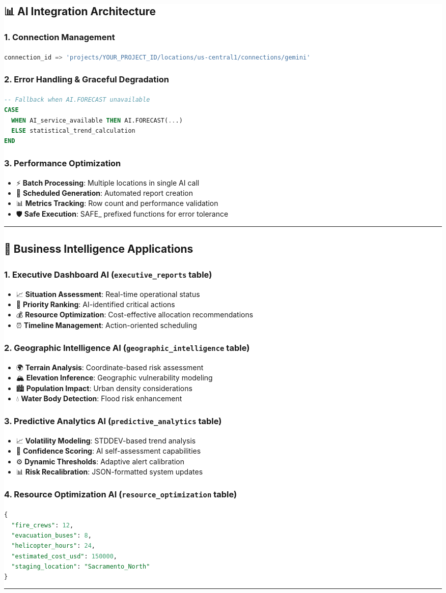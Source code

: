## 📊 **AI Integration Architecture**

### **1. Connection Management**
```sql
connection_id => 'projects/YOUR_PROJECT_ID/locations/us-central1/connections/gemini'
```

### **2. Error Handling & Graceful Degradation**
```sql
-- Fallback when AI.FORECAST unavailable
CASE 
  WHEN AI_service_available THEN AI.FORECAST(...)
  ELSE statistical_trend_calculation
END
```

### **3. Performance Optimization**
- ⚡ **Batch Processing**: Multiple locations in single AI call
- 🔄 **Scheduled Generation**: Automated report creation
- 📊 **Metrics Tracking**: Row count and performance validation
- 🛡️ **Safe Execution**: SAFE_ prefixed functions for error tolerance

---

## 🎯 **Business Intelligence Applications**

### **1. Executive Dashboard AI** (`executive_reports` table)
- 📈 **Situation Assessment**: Real-time operational status
- 🎯 **Priority Ranking**: AI-identified critical actions  
- 💰 **Resource Optimization**: Cost-effective allocation recommendations
- ⏰ **Timeline Management**: Action-oriented scheduling

### **2. Geographic Intelligence AI** (`geographic_intelligence` table)
- 🌍 **Terrain Analysis**: Coordinate-based risk assessment
- 🏔️ **Elevation Inference**: Geographic vulnerability modeling
- 🏙️ **Population Impact**: Urban density considerations
- 💧 **Water Body Detection**: Flood risk enhancement

### **3. Predictive Analytics AI** (`predictive_analytics` table)
- 📈 **Volatility Modeling**: STDDEV-based trend analysis
- 🔮 **Confidence Scoring**: AI self-assessment capabilities
- ⚙️ **Dynamic Thresholds**: Adaptive alert calibration
- 📊 **Risk Recalibration**: JSON-formatted system updates

### **4. Resource Optimization AI** (`resource_optimization` table)
```sql
{
  "fire_crews": 12,
  "evacuation_buses": 8, 
  "helicopter_hours": 24,
  "estimated_cost_usd": 150000,
  "staging_location": "Sacramento_North"
}
```

---